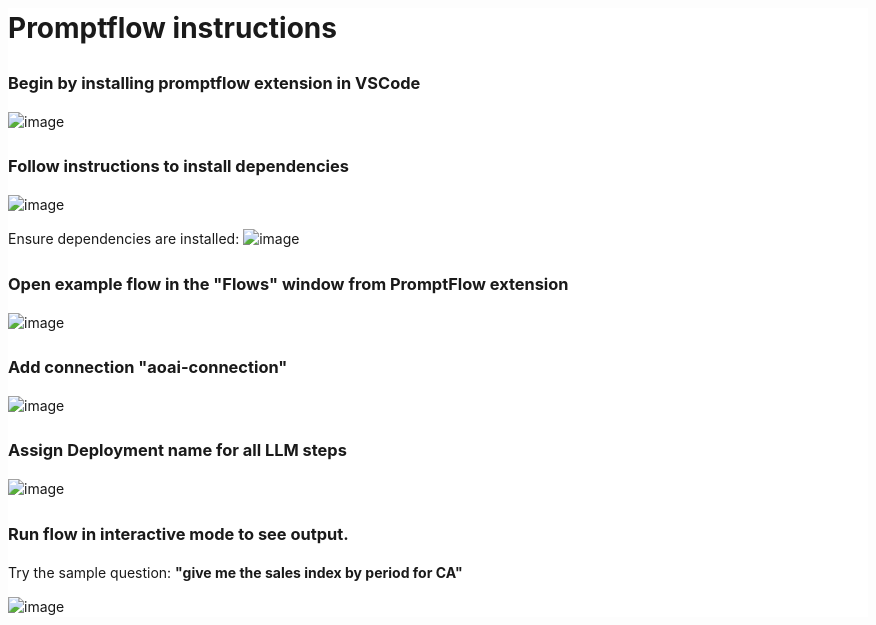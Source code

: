 # Promptflow instructions

### Begin by installing promptflow extension in VSCode
<img width="833" alt="image" src="https://github.com/jakeatmsft/AzureOpenAIExamples/assets/47987698/3fbaf754-705a-4b03-a12e-716c7eb8a777">

### Follow instructions to install dependencies
<img width="995" alt="image" src="https://github.com/jakeatmsft/AzureOpenAIExamples/assets/47987698/bfd6344a-bd22-4bb1-8e3f-23528ef3b183">

Ensure dependencies are installed:
<img width="689" alt="image" src="https://github.com/jakeatmsft/AzureOpenAIExamples/assets/47987698/7752a246-29ec-49bb-84eb-8fcf4fb1cc92">

### Open example flow in the "Flows" window from PromptFlow extension
<img width="465" alt="image" src="https://github.com/jakeatmsft/AzureOpenAIExamples/assets/47987698/4933ebc2-bdc1-4002-aab8-a04393e0a4f0">

### Add connection "aoai-connection" 
<img width="1109" alt="image" src="https://github.com/jakeatmsft/AzureOpenAIExamples/assets/47987698/fa6017f9-0111-4f53-b0b7-c883e5fe0452">

### Assign Deployment name for all LLM steps
<img width="572" alt="image" src="https://github.com/jakeatmsft/AzureOpenAIExamples/assets/47987698/87dca6d0-f3ed-4188-b8be-9fb30a068a30">

### Run flow in interactive mode to see output.  
Try the sample question: <b>"give me the sales index by period for CA"</b>

<img width="1164" alt="image" src="https://github.com/jakeatmsft/AzureOpenAIExamples/assets/47987698/e725ec11-20a3-416b-b3f5-225d33e22a39">
